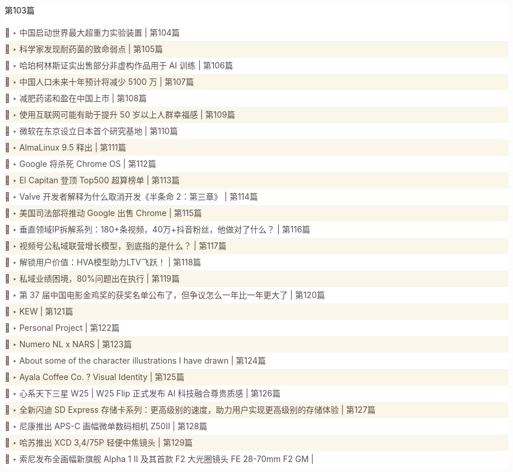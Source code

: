 第103篇</a></div><div style='line-height:3;' ><a href='https://www.solidot.org/story?sid=79822' style="line-height:2;text-decoration:none;display:block;color:#584D49;">🌈 ‣ 中国启动世界最大超重力实验装置 | 第104篇</a></div><div style='line-height:3;background-color:#FAF6EA;' ><a href='https://www.solidot.org/story?sid=79821' style="line-height:2;text-decoration:none;display:block;color:#584D49;">🌈 ‣ 科学家发现耐药菌的致命弱点 | 第105篇</a></div><div style='line-height:3;' ><a href='https://www.solidot.org/story?sid=79820' style="line-height:2;text-decoration:none;display:block;color:#584D49;">🌈 ‣ 哈珀柯林斯证实出售部分非虚构作品用于 AI 训练 | 第106篇</a></div><div style='line-height:3;background-color:#FAF6EA;' ><a href='https://www.solidot.org/story?sid=79819' style="line-height:2;text-decoration:none;display:block;color:#584D49;">🌈 ‣ 中国人口未来十年预计将减少 5100 万 | 第107篇</a></div><div style='line-height:3;' ><a href='https://www.solidot.org/story?sid=79818' style="line-height:2;text-decoration:none;display:block;color:#584D49;">🌈 ‣ 减肥药诺和盈在中国上市 | 第108篇</a></div><div style='line-height:3;background-color:#FAF6EA;' ><a href='https://www.solidot.org/story?sid=79817' style="line-height:2;text-decoration:none;display:block;color:#584D49;">🌈 ‣ 使用互联网可能有助于提升 50 岁以上人群幸福感 | 第109篇</a></div><div style='line-height:3;' ><a href='https://www.solidot.org/story?sid=79816' style="line-height:2;text-decoration:none;display:block;color:#584D49;">🌈 ‣ 微软在东京设立日本首个研究基地 | 第110篇</a></div><div style='line-height:3;background-color:#FAF6EA;' ><a href='https://www.solidot.org/story?sid=79815' style="line-height:2;text-decoration:none;display:block;color:#584D49;">🌈 ‣ AlmaLinux 9.5 释出 | 第111篇</a></div><div style='line-height:3;' ><a href='https://www.solidot.org/story?sid=79814' style="line-height:2;text-decoration:none;display:block;color:#584D49;">🌈 ‣ Google 将杀死 Chrome OS | 第112篇</a></div><div style='line-height:3;background-color:#FAF6EA;' ><a href='https://www.solidot.org/story?sid=79813' style="line-height:2;text-decoration:none;display:block;color:#584D49;">🌈 ‣ El Capitan 登顶 Top500 超算榜单 | 第113篇</a></div><div style='line-height:3;' ><a href='https://www.solidot.org/story?sid=79812' style="line-height:2;text-decoration:none;display:block;color:#584D49;">🌈 ‣ Valve 开发者解释为什么取消开发《半条命 2：第三章》 | 第114篇</a></div><div style='line-height:3;background-color:#FAF6EA;' ><a href='https://www.solidot.org/story?sid=79811' style="line-height:2;text-decoration:none;display:block;color:#584D49;">🌈 ‣ 美国司法部将推动 Google 出售 Chrome | 第115篇</a></div><div style='line-height:3;' ><a href='https://www.woshipm.com/operate/6142415.html' style="line-height:2;text-decoration:none;display:block;color:#584D49;">🌈 ‣ 垂直领域IP拆解系列：180+条视频，40万+抖音粉丝，他做对了什么？ | 第116篇</a></div><div style='line-height:3;background-color:#FAF6EA;' ><a href='https://www.woshipm.com/operate/6142365.html' style="line-height:2;text-decoration:none;display:block;color:#584D49;">🌈 ‣ 视频号公私域联营增长模型，到底指的是什么？ | 第117篇</a></div><div style='line-height:3;' ><a href='https://www.woshipm.com/operate/6141859.html' style="line-height:2;text-decoration:none;display:block;color:#584D49;">🌈 ‣ 解锁用户价值：HVA模型助力LTV飞跃！ | 第118篇</a></div><div style='line-height:3;background-color:#FAF6EA;' ><a href='https://www.woshipm.com/operate/6141969.html' style="line-height:2;text-decoration:none;display:block;color:#584D49;">🌈 ‣ 私域业绩困境，80%问题出在执行 | 第119篇</a></div><div style='line-height:3;' ><a href='http://www.toodaylab.com/83164' style="line-height:2;text-decoration:none;display:block;color:#584D49;">🌈 ‣ 第 37 届中国电影金鸡奖的获奖名单公布了，但争议怎么一年比一年更大了 | 第120篇</a></div><div style='line-height:3;background-color:#FAF6EA;' ><a href='https://www.behance.net/gallery/212811799/KEW' style="line-height:2;text-decoration:none;display:block;color:#584D49;">🌈 ‣ KEW | 第121篇</a></div><div style='line-height:3;' ><a href='https://www.behance.net/gallery/212033023/Personal-Project' style="line-height:2;text-decoration:none;display:block;color:#584D49;">🌈 ‣ Personal Project | 第122篇</a></div><div style='line-height:3;background-color:#FAF6EA;' ><a href='https://www.behance.net/gallery/212384023/Numero-NL-x-NARS' style="line-height:2;text-decoration:none;display:block;color:#584D49;">🌈 ‣ Numero NL x NARS | 第123篇</a></div><div style='line-height:3;' ><a href='https://www.behance.net/gallery/212093605/About-some-of-the-character-illustrations-I-have-drawn' style="line-height:2;text-decoration:none;display:block;color:#584D49;">🌈 ‣ About some of the character illustrations I have drawn | 第124篇</a></div><div style='line-height:3;background-color:#FAF6EA;' ><a href='https://www.behance.net/gallery/212589431/Ayala-Coffee-Co-Visual-Identity' style="line-height:2;text-decoration:none;display:block;color:#584D49;">🌈 ‣ Ayala Coffee Co. ? Visual Identity | 第125篇</a></div><div style='line-height:3;' ><a href='https://www.photoworld.com.cn/post/178216' style="line-height:2;text-decoration:none;display:block;color:#584D49;">🌈 ‣ 心系天下三星 W25 | W25 Flip 正式发布  AI 科技融合尊贵质感 | 第126篇</a></div><div style='line-height:3;background-color:#FAF6EA;' ><a href='https://www.photoworld.com.cn/post/178228' style="line-height:2;text-decoration:none;display:block;color:#584D49;">🌈 ‣ 全新闪迪 SD Express 存储卡系列：更高级别的速度，助力用户实现更高级别的存储体验 | 第127篇</a></div><div style='line-height:3;' ><a href='https://www.photoworld.com.cn/post/178236' style="line-height:2;text-decoration:none;display:block;color:#584D49;">🌈 ‣ 尼康推出 APS-C 画幅微单数码相机 Z50Ⅱ | 第128篇</a></div><div style='line-height:3;background-color:#FAF6EA;' ><a href='https://www.photoworld.com.cn/post/178241' style="line-height:2;text-decoration:none;display:block;color:#584D49;">🌈 ‣ 哈苏推出 XCD 3,4/75P 轻便中焦镜头 | 第129篇</a></div><div style='line-height:3;' ><a href='https://www.photoworld.com.cn/post/178264' style="line-height:2;text-decoration:none;display:block;color:#584D49;">🌈 ‣ 索尼发布全画幅新旗舰 Alpha 1 II 及其首款 F2 大光圈镜头 FE 28-70mm F2 GM |